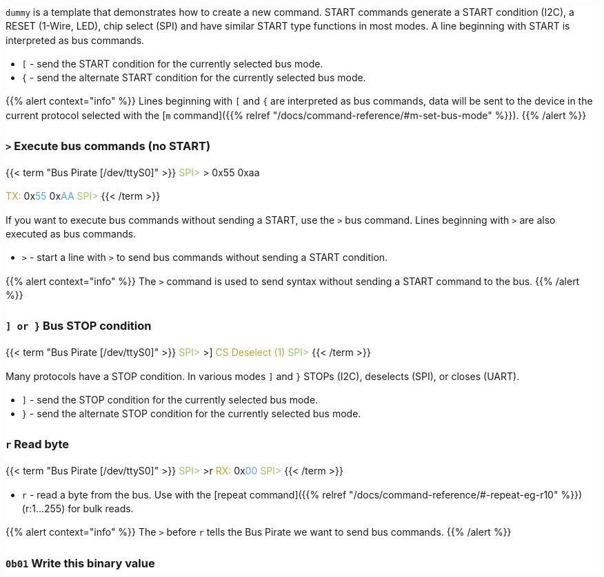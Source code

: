 ```dummy``` is a template that demonstrates how to create a new command.
START commands generate a START condition (I2C), a RESET (1-Wire, LED), chip select (SPI) and have similar START type functions in most modes. A line beginning with START is interpreted as bus commands.

- ```[``` - send the START condition for the currently selected bus mode.
- ```{``` - send the alternate START condition for the currently selected bus mode.

{{% alert context="info" %}}
Lines beginning with ```[``` and ```{``` are interpreted as bus commands, data will be sent to the device in the current protocol selected with the [```m``` command]({{% relref "/docs/command-reference/#m-set-bus-mode" %}}).
{{% /alert %}}

### ```>``` Execute bus commands (no START)

{{< term "Bus Pirate [/dev/ttyS0]" >}}
<span style="color:#96cb59">SPI></span> > 0x55 0xaa

<span style="color:#bfa530">TX:</span> 0x<span style="color:#53a6e6">55</span> 0x<span style="color:#53a6e6">AA</span> 
<span style="color:#96cb59">SPI></span> 
{{< /term >}}

If you want to execute bus commands without sending a START, use the ```>``` bus command. Lines beginning with ```>``` are also executed as bus commands.

- ```>``` - start a line with ```>``` to send bus commands without sending a START condition. 

{{% alert context="info" %}}
The ```>``` command is used to send syntax without sending a START command to the bus.
{{% /alert %}}

### ```] or }``` Bus STOP condition

{{< term "Bus Pirate [/dev/ttyS0]" >}}
<span style="color:#96cb59">SPI></span> >]
<span style="color:#bfa530">CS Deselect (1)</span>
<span style="color:#96cb59">SPI></span> 
{{< /term >}}

Many protocols have a STOP condition. In various modes ```]``` and ```}``` STOPs (I2C), deselects
(SPI), or closes (UART).

- ```]``` - send the STOP condition for the currently selected bus mode.
- ```}``` - send the alternate STOP condition for the currently selected bus mode.

### ```r``` Read byte 

{{< term "Bus Pirate [/dev/ttyS0]" >}}
<span style="color:#96cb59">SPI></span> >r
<span style="color:#bfa530"><span style="color:#bfa530">RX:</span></span> 0x<span style="color:#53a6e6">00</span>
<span style="color:#96cb59">SPI></span> 
{{< /term >}}

- ```r``` - read a byte from the bus. Use with the [repeat command]({{% relref "/docs/command-reference/#-repeat-eg-r10" %}}) (r:1...255) for bulk reads.

{{% alert context="info" %}}
The ```>``` before ```r``` tells the Bus Pirate we want to send bus commands.
{{% /alert %}}

### ```0b01``` Write this binary value 
```